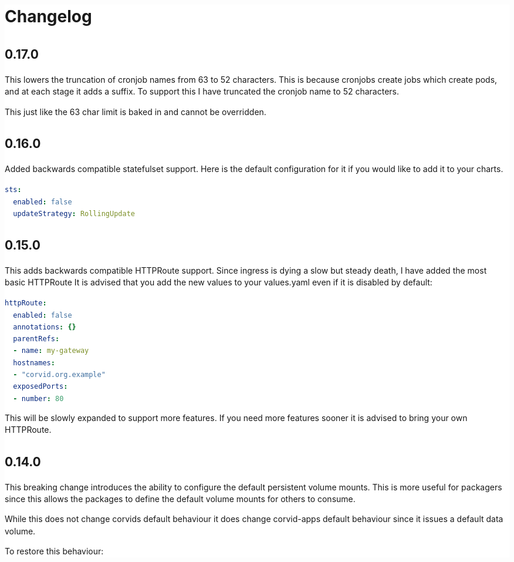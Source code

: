 # Changelog

## 0.17.0

This lowers the truncation of cronjob names from 63 to 52 characters.
This is because cronjobs create jobs which create pods, and at each stage it adds a suffix.
To support this I have truncated the cronjob name to 52 characters.

This just like the 63 char limit is baked in and cannot be overridden.

## 0.16.0

Added backwards compatible statefulset support.
Here is the default configuration for it if you would like to add it to your charts.

```yaml
sts:
  enabled: false
  updateStrategy: RollingUpdate
```

## 0.15.0

This adds backwards compatible HTTPRoute support.
Since ingress is dying a slow but steady death, I have added the most basic HTTPRoute
It is advised that you add the new values to your values.yaml even if it is disabled by default:

```yaml
httpRoute:
  enabled: false
  annotations: {}
  parentRefs:
  - name: my-gateway
  hostnames:
  - "corvid.org.example"
  exposedPorts:
  - number: 80
```

This will be slowly expanded to support more features.
If you need more features sooner it is advised to bring your own HTTPRoute.

## 0.14.0

This breaking change introduces the ability to configure the default persistent volume mounts. This is more useful for packagers since this allows the packages to define the default volume mounts for others to consume.

While this does not change corvids default behaviour it does change corvid-apps default behaviour since it issues a default data volume.

To restore this behaviour:
